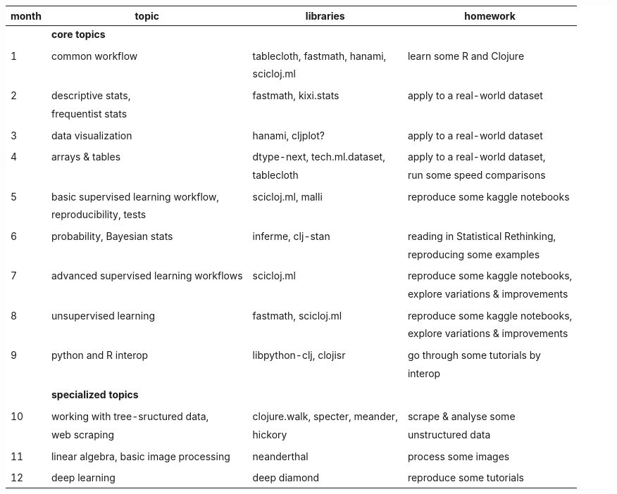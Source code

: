 | month | topic                                  | libraries                       | homework                           |
|-------|----------------------------------------|---------------------------------|------------------------------------|
|       | **core topics**                        |                                 |                                    |
|       |                                        |                                 |                                    |
| 1     | common workflow                        | tablecloth, fastmath, hanami,   | learn some R and Clojure           |
|       |                                        | scicloj.ml                      |                                    |
|       |                                        |                                 |                                    |
| 2     | descriptive stats,                     | fastmath, kixi.stats            | apply to a real-world dataset      |
|       | frequentist stats                      |                                 |                                    |
|       |                                        |                                 |                                    |
| 3     | data visualization                     | hanami, cljplot?                | apply to a real-world dataset      |
|       |                                        |                                 |                                    |
| 4     | arrays & tables                        | dtype-next, tech.ml.dataset,    | apply to a real-world dataset,     |
|       |                                        | tablecloth                      | run some speed comparisons         |
|       |                                        |                                 |                                    |
| 5     | basic supervised learning workflow,    | scicloj.ml, malli               | reproduce some kaggle notebooks    |
|       | reproducibility, tests                 |                                 |                                    |
|       |                                        |                                 |                                    |
| 6     | probability, Bayesian stats            | inferme, clj-stan               | reading in Statistical Rethinking, |
|       |                                        |                                 | reproducing some examples          |
|       |                                        |                                 |                                    |
| 7     | advanced supervised learning workflows | scicloj.ml                      | reproduce some kaggle notebooks,   |
|       |                                        |                                 | explore variations & improvements  |
|       |                                        |                                 |                                    |
| 8     | unsupervised learning                  | fastmath, scicloj.ml            | reproduce some kaggle notebooks,   |
|       |                                        |                                 | explore variations & improvements  |
|       |                                        |                                 |                                    |
| 9     | python and R interop                   | libpython-clj, clojisr          | go through some tutorials by       |
|       |                                        |                                 | interop                            |
|       |                                        |                                 |                                    |
|       | **specialized topics**                 |                                 |                                    |
|       |                                        |                                 |                                    |
| 10    | working with tree-sructured data,      | clojure.walk, specter, meander, | scrape & analyse some              |
|       | web scraping                           | hickory                         | unstructured data                  |
|       |                                        |                                 |                                    |
| 11    | linear algebra, basic image processing | neanderthal                     | process some images                |
|       |                                        |                                 |                                    |
| 12    | deep learning                          | deep diamond                    | reproduce some tutorials           |